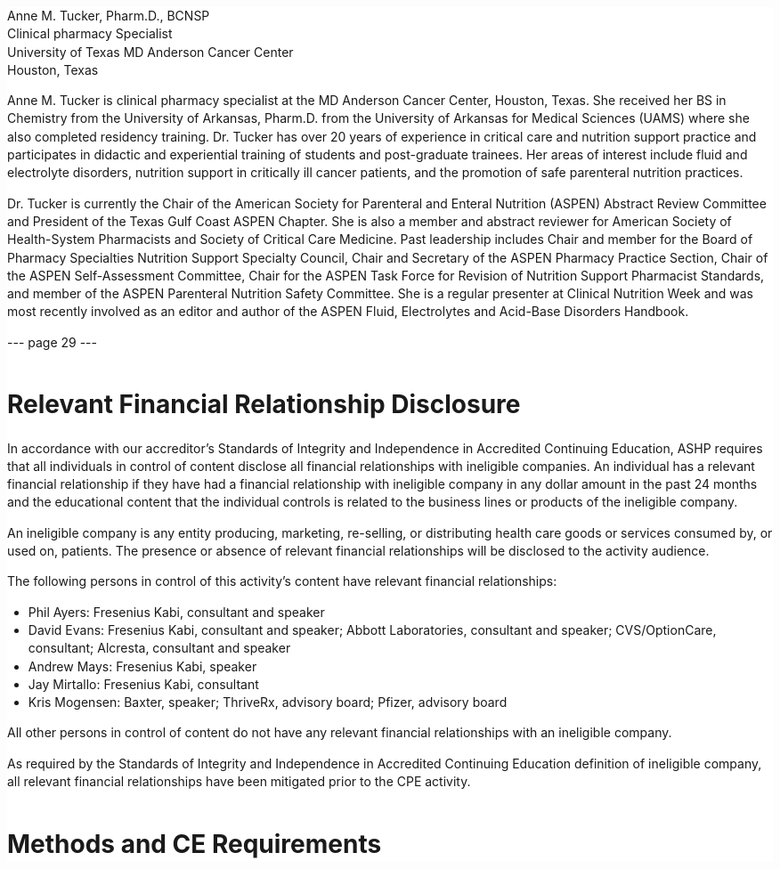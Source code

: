 Anne M. Tucker, Pharm.D., BCNSP<br>Clinical pharmacy Specialist<br>University of Texas MD Anderson Cancer Center<br>Houston, Texas

Anne M. Tucker is clinical pharmacy specialist at the MD Anderson Cancer Center, Houston, Texas. She received her BS in Chemistry from the University of Arkansas, Pharm.D. from the University of Arkansas for Medical Sciences (UAMS) where she also completed residency training. Dr. Tucker has over 20 years of experience in critical care and nutrition support practice and participates in didactic and experiential training of students and post-graduate trainees. Her areas of interest include fluid and electrolyte disorders, nutrition support in critically ill cancer patients, and the promotion of safe parenteral nutrition practices.

Dr. Tucker is currently the Chair of the American Society for Parenteral and Enteral Nutrition (ASPEN) Abstract Review Committee and President of the Texas Gulf Coast ASPEN Chapter. She is also a member and abstract reviewer for American Society of Health-System Pharmacists and Society of Critical Care Medicine. Past leadership includes Chair and member for the Board of Pharmacy Specialties Nutrition Support Specialty Council, Chair and Secretary of the ASPEN Pharmacy Practice Section, Chair of the ASPEN Self-Assessment Committee, Chair for the ASPEN Task Force for Revision of Nutrition Support Pharmacist Standards, and member of the ASPEN Parenteral Nutrition Safety Committee. She is a regular presenter at Clinical Nutrition Week and was most recently involved as an editor and author of the ASPEN Fluid, Electrolytes and Acid-Base Disorders Handbook.

--- page 29 ---

# Relevant Financial Relationship Disclosure

In accordance with our accreditor’s Standards of Integrity and Independence in Accredited Continuing Education, ASHP requires that all individuals in control of content disclose all financial relationships with ineligible companies. An individual has a relevant financial relationship if they have had a financial relationship with ineligible company in any dollar amount in the past 24 months and the educational content that the individual controls is related to the business lines or products of the ineligible company.

An ineligible company is any entity producing, marketing, re-selling, or distributing health care goods or services consumed by, or used on, patients. The presence or absence of relevant financial relationships will be disclosed to the activity audience.

The following persons in control of this activity’s content have relevant financial relationships:

- Phil Ayers: Fresenius Kabi, consultant and speaker
- David Evans: Fresenius Kabi, consultant and speaker; Abbott Laboratories, consultant and speaker; CVS/OptionCare, consultant; Alcresta, consultant and speaker
- Andrew Mays: Fresenius Kabi, speaker
- Jay Mirtallo: Fresenius Kabi, consultant
- Kris Mogensen: Baxter, speaker; ThriveRx, advisory board; Pfizer, advisory board

All other persons in control of content do not have any relevant financial relationships with an ineligible company.

As required by the Standards of Integrity and Independence in Accredited Continuing Education definition of ineligible company, all relevant financial relationships have been mitigated prior to the CPE activity.

# Methods and CE Requirements
